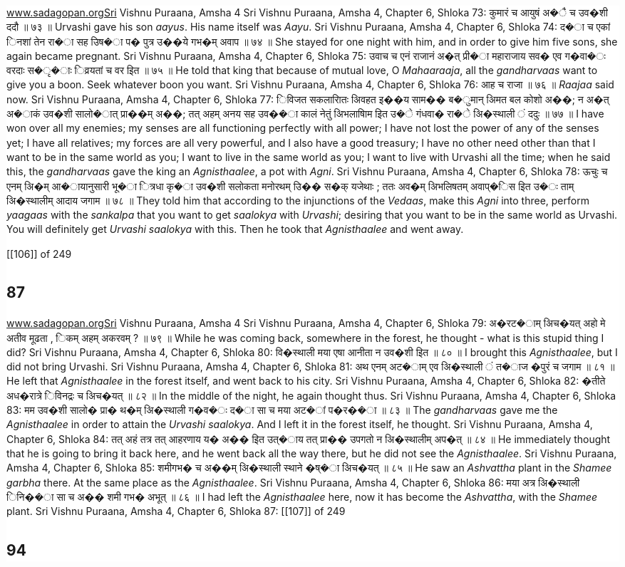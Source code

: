 www.sadagopan.orgSri Vishnu Puraana, Amsha 4 Sri Vishnu Puraana, Amsha 4, Chapter 6, Shloka 73: कुमारं च आयुषं अ�ै च उव�शी ददौ ॥ ७३ ॥ Urvashi gave his son *aayus*. His name itself was *Aayu*. Sri Vishnu Puraana, Amsha 4, Chapter 6, Shloka 74: द�ा च एकां िनशां तेन रा�ा सह उिष�ा प� पुत्र उ��ये गभ�म् अवाप ॥ ७४ ॥ She stayed for one night with him, and in order to give him five sons, she again became pregnant. Sri Vishnu Puraana, Amsha 4, Chapter 6, Shloka 75: उवाच च एनं राजानं अ�त् प्री�ा महाराजाय सव� एव ग�वा�ः वरदाः स�ृ�ाः िव्रयतां च वर इित ॥ ७५ ॥ He told that king that because of mutual love, O *Mahaaraaja*, all the *gandharvaas* want to give you a boon. Seek whatever boon you want. Sri Vishnu Puraana, Amsha 4, Chapter 6, Shloka 76: आह च राजा ॥ ७६ ॥ *Raajaa* said now. Sri Vishnu Puraana, Amsha 4, Chapter 6, Shloka 77: िविजत सकलाराितः अिवहत इ��य साम�� ब�ुमान् अिमत बल कोशो अ��; न अ�त् अ�ाकं उव�शी सालो�ात् प्रा��म् अ��; तत् अहम् अनय सह उव��ा कालं नेतुं अिभलाषािम इित उ�े गंधवा� रा�े अि�स्थाली ं ददुः ॥ ७७ ॥ I have won over all my enemies; my senses are all functioning perfectly with all power; I have not lost the power of any of the senses yet; I have all relatives; my forces are all very powerful, and I also have a good treasury; I have no other need other than that I want to be in the same world as you; I want to live in the same world as you; I want to live with Urvashi all the time; when he said this, the *gandharvaas* gave the king an *Agnisthaalee*, a pot with *Agni*. Sri Vishnu Puraana, Amsha 4, Chapter 6, Shloka 78:  ऊचुः च एनम् अि�म् आ�ायानुसारी भू�ा ित्रधा कृ�ा उव�शी सलोकता मनोरथम् उि�� स�क् यजेथाः ; ततः अव�म् अिभलिषतम् अवाप्�िस इित उ�ः ताम् अि�स्थालीम् आदाय जगाम ॥ ७८ ॥ They told him that according to the injunctions of the *Vedaas*, make this *Agni* into three, perform *yaagaas* with the *sankalpa* that you want to get *saalokya* with *Urvashi*; desiring that you want to be in the same world as Urvashi. You will definitely get *Urvashi* *saalokya* with this. Then he took that *Agnisthaalee* and went away. 



 [[106]] of 249 





## 87
www.sadagopan.orgSri Vishnu Puraana, Amsha 4 Sri Vishnu Puraana, Amsha 4, Chapter 6, Shloka 79: अ�रट�ाम् अिच�यत् अहो मे अतीव मूढता , िकम् अहम् अकरवम् ? ॥ ७९ ॥ While he was coming back, somewhere in the forest, he thought - what is this stupid thing I did? Sri Vishnu Puraana, Amsha 4, Chapter 6, Shloka 80: वि�स्थाली मया एषा आनीता न उव�शी इित ॥ ८० ॥ I brought this *Agnisthaalee*, but I did not bring Urvashi. Sri Vishnu Puraana, Amsha 4, Chapter 6, Shloka 81: अथ एनम् अट�ाम् एव अि�स्थाली ं त�ाज �पुरं च जगाम ॥ ८१ ॥ He left that *Agnisthaalee* in the forest itself, and went back to his city. Sri Vishnu Puraana, Amsha 4, Chapter 6, Shloka 82: �तीते अध�रात्रे िविनद्रः च अिच�यत् ॥ ८२ ॥ In the middle of the night, he again thought thus. Sri Vishnu Puraana, Amsha 4, Chapter 6, Shloka 83: मम उव�शी सालो� प्रा� थ�म् अि�स्थाली ग�व�ः द�ा सा च मया अट�ां प�र��ा ॥ ८३ ॥ The *gandharvaas* gave me the *Agnisthaalee* in order to attain the *Urvashi* *saalokya*. And I left it in the forest itself, he thought. Sri Vishnu Puraana, Amsha 4, Chapter 6, Shloka 84: तत् अहं तत्र तत् आहरणाय य� अ�� इित उत्�ाय तत् प्रा�� उपगतो न अि�स्थालीम् अप�त् ॥ ८४ ॥ He immediately thought that he is going to bring it back here, and he went back all the way there, but he did not see the *Agnisthaalee*. Sri Vishnu Puraana, Amsha 4, Chapter 6, Shloka 85: शमीगभ� च अ��म् अि�स्थाली स्थाने �ष्�ा अिच�यत् ॥ ८५ ॥ He saw an *Ashvattha* plant in the *Shamee garbha* there. At the same place as the *Agnisthaalee*. Sri Vishnu Puraana, Amsha 4, Chapter 6, Shloka 86: मया अत्र अि�स्थाली िनि��ा सा च अ�� शमी गभ� अभूत् ॥ ८६ ॥ I had left the *Agnisthaalee* here, now it has become the *Ashvattha*, with the *Shamee* plant. Sri Vishnu Puraana, Amsha 4, Chapter 6, Shloka 87:   [[107]] of 249 





## 94